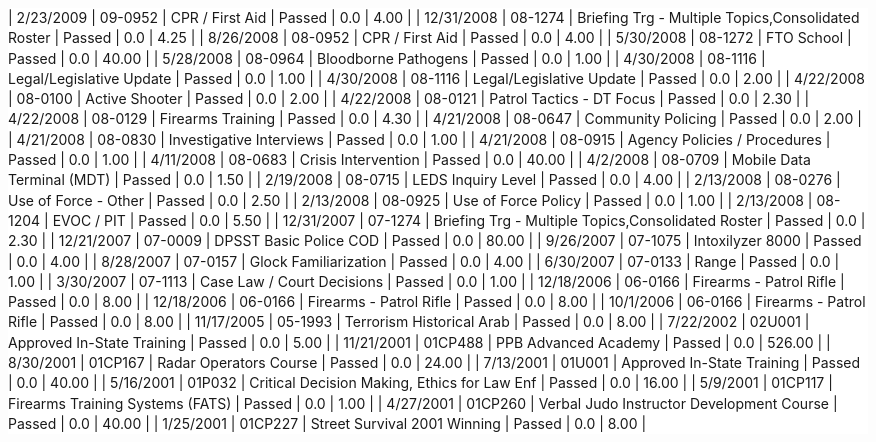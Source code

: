 | 2/23/2009 | 09-0952 | CPR / First Aid | Passed | 0.0 | 4.00 |
| 12/31/2008 | 08-1274 | Briefing Trg - Multiple Topics,Consolidated Roster | Passed | 0.0 | 4.25 |
| 8/26/2008 | 08-0952 | CPR / First Aid | Passed | 0.0 | 4.00 |
| 5/30/2008 | 08-1272 | FTO School | Passed | 0.0 | 40.00 |
| 5/28/2008 | 08-0964 | Bloodborne Pathogens | Passed | 0.0 | 1.00 |
| 4/30/2008 | 08-1116 | Legal/Legislative Update | Passed | 0.0 | 1.00 |
| 4/30/2008 | 08-1116 | Legal/Legislative Update | Passed | 0.0 | 2.00 |
| 4/22/2008 | 08-0100 | Active Shooter | Passed | 0.0 | 2.00 |
| 4/22/2008 | 08-0121 | Patrol Tactics - DT Focus | Passed | 0.0 | 2.30 |
| 4/22/2008 | 08-0129 | Firearms Training | Passed | 0.0 | 4.30 |
| 4/21/2008 | 08-0647 | Community Policing | Passed | 0.0 | 2.00 |
| 4/21/2008 | 08-0830 | Investigative Interviews | Passed | 0.0 | 1.00 |
| 4/21/2008 | 08-0915 | Agency Policies / Procedures | Passed | 0.0 | 1.00 |
| 4/11/2008 | 08-0683 | Crisis Intervention | Passed | 0.0 | 40.00 |
| 4/2/2008 | 08-0709 | Mobile Data Terminal (MDT) | Passed | 0.0 | 1.50 |
| 2/19/2008 | 08-0715 | LEDS Inquiry Level | Passed | 0.0 | 4.00 |
| 2/13/2008 | 08-0276 | Use of Force - Other | Passed | 0.0 | 2.50 |
| 2/13/2008 | 08-0925 | Use of Force Policy | Passed | 0.0 | 1.00 |
| 2/13/2008 | 08-1204 | EVOC / PIT | Passed | 0.0 | 5.50 |
| 12/31/2007 | 07-1274 | Briefing Trg - Multiple Topics,Consolidated Roster | Passed | 0.0 | 2.30 |
| 12/21/2007 | 07-0009 | DPSST Basic Police COD | Passed | 0.0 | 80.00 |
| 9/26/2007 | 07-1075 | Intoxilyzer 8000 | Passed | 0.0 | 4.00 |
| 8/28/2007 | 07-0157 | Glock Familiarization | Passed | 0.0 | 4.00 |
| 6/30/2007 | 07-0133 | Range | Passed | 0.0 | 1.00 |
| 3/30/2007 | 07-1113 | Case Law / Court Decisions | Passed | 0.0 | 1.00 |
| 12/18/2006 | 06-0166 | Firearms - Patrol Rifle | Passed | 0.0 | 8.00 |
| 12/18/2006 | 06-0166 | Firearms - Patrol Rifle | Passed | 0.0 | 8.00 |
| 10/1/2006 | 06-0166 | Firearms - Patrol Rifle | Passed | 0.0 | 8.00 |
| 11/17/2005 | 05-1993 | Terrorism Historical Arab | Passed | 0.0 | 8.00 |
| 7/22/2002 | 02U001 | Approved In-State Training | Passed | 0.0 | 5.00 |
| 11/21/2001 | 01CP488 | PPB Advanced Academy | Passed | 0.0 | 526.00 |
| 8/30/2001 | 01CP167 | Radar Operators Course | Passed | 0.0 | 24.00 |
| 7/13/2001 | 01U001 | Approved In-State Training | Passed | 0.0 | 40.00 |
| 5/16/2001 | 01P032 | Critical Decision Making, Ethics for Law Enf | Passed | 0.0 | 16.00 |
| 5/9/2001 | 01CP117 | Firearms Training Systems (FATS) | Passed | 0.0 | 1.00 |
| 4/27/2001 | 01CP260 | Verbal Judo Instructor Development Course | Passed | 0.0 | 40.00 |
| 1/25/2001 | 01CP227 | Street Survival 2001 Winning | Passed | 0.0 | 8.00 |